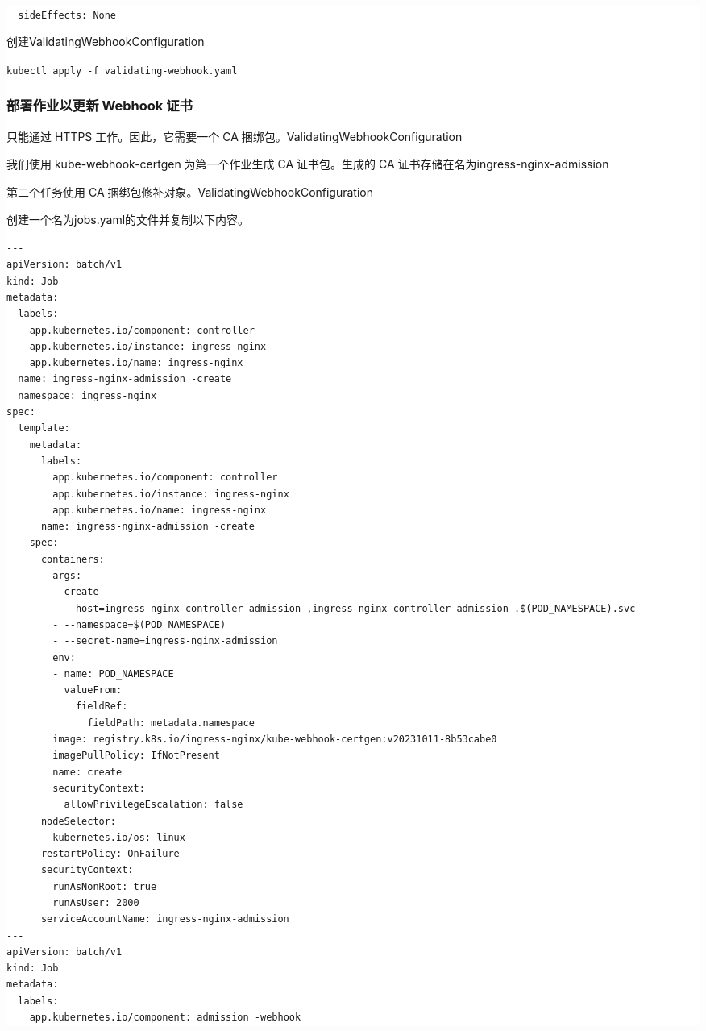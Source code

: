 ```
  sideEffects: None
```
创建ValidatingWebhookConfiguration
```
kubectl apply -f validating-webhook.yaml
```
### 部署作业以更新 Webhook 证书
只能通过 HTTPS 工作。因此，它需要一个 CA 捆绑包。ValidatingWebhookConfiguration

我们使用 kube-webhook-certgen 为第一个作业生成 CA 证书包。生成的 CA 证书存储在名为ingress-nginx-admission 

第二个任务使用 CA 捆绑包修补对象。ValidatingWebhookConfiguration

创建一个名为jobs.yaml的文件并复制以下内容。

```
---
apiVersion: batch/v1
kind: Job
metadata:
  labels:
    app.kubernetes.io/component: controller
    app.kubernetes.io/instance: ingress-nginx
    app.kubernetes.io/name: ingress-nginx
  name: ingress-nginx-admission -create
  namespace: ingress-nginx
spec:
  template:
    metadata:
      labels:
        app.kubernetes.io/component: controller
        app.kubernetes.io/instance: ingress-nginx
        app.kubernetes.io/name: ingress-nginx
      name: ingress-nginx-admission -create
    spec:
      containers:
      - args:
        - create
        - --host=ingress-nginx-controller-admission ,ingress-nginx-controller-admission .$(POD_NAMESPACE).svc
        - --namespace=$(POD_NAMESPACE)
        - --secret-name=ingress-nginx-admission 
        env:
        - name: POD_NAMESPACE
          valueFrom:
            fieldRef:
              fieldPath: metadata.namespace
        image: registry.k8s.io/ingress-nginx/kube-webhook-certgen:v20231011-8b53cabe0
        imagePullPolicy: IfNotPresent
        name: create
        securityContext:
          allowPrivilegeEscalation: false
      nodeSelector:
        kubernetes.io/os: linux
      restartPolicy: OnFailure
      securityContext:
        runAsNonRoot: true
        runAsUser: 2000
      serviceAccountName: ingress-nginx-admission 
---
apiVersion: batch/v1
kind: Job
metadata:
  labels:
    app.kubernetes.io/component: admission -webhook
```